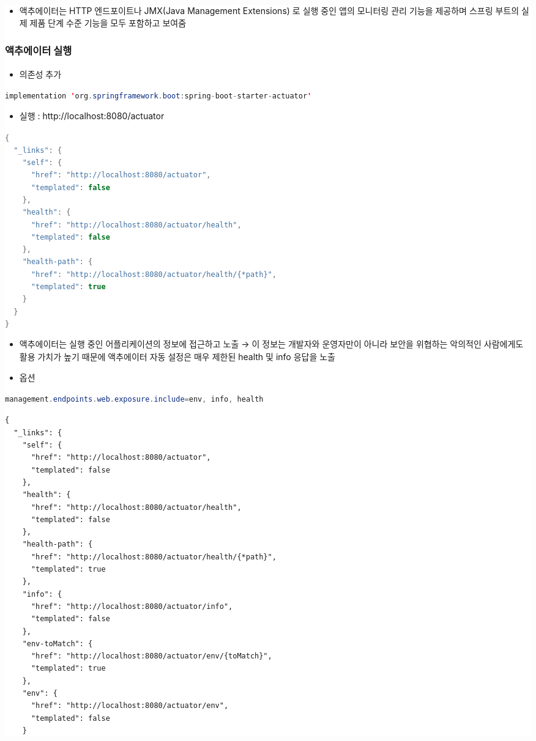 - 액추에이터는 HTTP 엔드포이트나 JMX(Java Management Extensions) 로 실행 중인 앱의 모니터링 관리 기능을 제공하며 스프링 부트의 실제 제품 단계 수준 기능을 모두 포함하고 보여줌

### 액추에이터 실행

- 의존성 추가

```java
implementation 'org.springframework.boot:spring-boot-starter-actuator'
```

- 실행 : http://localhost:8080/actuator

```java
{
  "_links": {
    "self": {
      "href": "http://localhost:8080/actuator",
      "templated": false
    },
    "health": {
      "href": "http://localhost:8080/actuator/health",
      "templated": false
    },
    "health-path": {
      "href": "http://localhost:8080/actuator/health/{*path}",
      "templated": true
    }
  }
}
```

- 액추에이터는 실행 중인 어플리케이션의 정보에 접근하고 노출 → 이 정보는 개발자와 운영자만이 아니라 보안을 위협하는 악의적인 사람에게도 활용 가치가 높기 때문에 액추에이터 자동 설정은 매우 제한된 health 및 info 응답을 노출

- 옵션

```java
management.endpoints.web.exposure.include=env, info, health
```

```
{
  "_links": {
    "self": {
      "href": "http://localhost:8080/actuator",
      "templated": false
    },
    "health": {
      "href": "http://localhost:8080/actuator/health",
      "templated": false
    },
    "health-path": {
      "href": "http://localhost:8080/actuator/health/{*path}",
      "templated": true
    },
    "info": {
      "href": "http://localhost:8080/actuator/info",
      "templated": false
    },
    "env-toMatch": {
      "href": "http://localhost:8080/actuator/env/{toMatch}",
      "templated": true
    },
    "env": {
      "href": "http://localhost:8080/actuator/env",
      "templated": false
    }
```